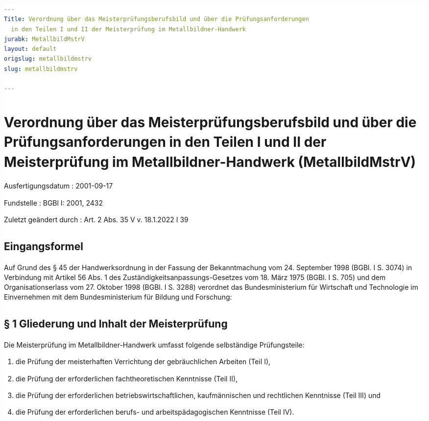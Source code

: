 ```yaml
---
Title: Verordnung über das Meisterprüfungsberufsbild und über die Prüfungsanforderungen
  in den Teilen I und II der Meisterprüfung im Metallbildner-Handwerk
jurabk: MetallbildMstrV
layout: default
origslug: metallbildmstrv
slug: metallbildmstrv

---
```


# Verordnung über das Meisterprüfungsberufsbild und über die Prüfungsanforderungen in den Teilen I und II der Meisterprüfung im Metallbildner-Handwerk (MetallbildMstrV)

Ausfertigungsdatum
:   2001-09-17

Fundstelle
:   BGBl I: 2001, 2432

Zuletzt geändert durch
:   Art. 2 Abs. 35 V v. 18.1.2022 I 39



## Eingangsformel

Auf Grund des § 45 der Handwerksordnung in der Fassung der
Bekanntmachung vom 24. September 1998 (BGBl. I S. 3074) in Verbindung
mit Artikel 56 Abs. 1 des Zuständigkeitsanpassungs-Gesetzes vom 18.
März 1975 (BGBl. I S. 705) und dem Organisationserlass vom 27. Oktober
1998 (BGBl. I S. 3288) verordnet das Bundesministerium für Wirtschaft
und Technologie im Einvernehmen mit dem Bundesministerium für Bildung
und Forschung:


## § 1 Gliederung und Inhalt der Meisterprüfung

Die Meisterprüfung im Metallbildner-Handwerk umfasst folgende
selbständige Prüfungsteile:

1.  die Prüfung der meisterhaften Verrichtung der gebräuchlichen Arbeiten
    (Teil I),


2.  die Prüfung der erforderlichen fachtheoretischen Kenntnisse (Teil II),


3.  die Prüfung der erforderlichen betriebswirtschaftlichen,
    kaufmännischen und rechtlichen Kenntnisse (Teil III) und


4.  die Prüfung der erforderlichen berufs- und arbeitspädagogischen
    Kenntnisse (Teil IV).

